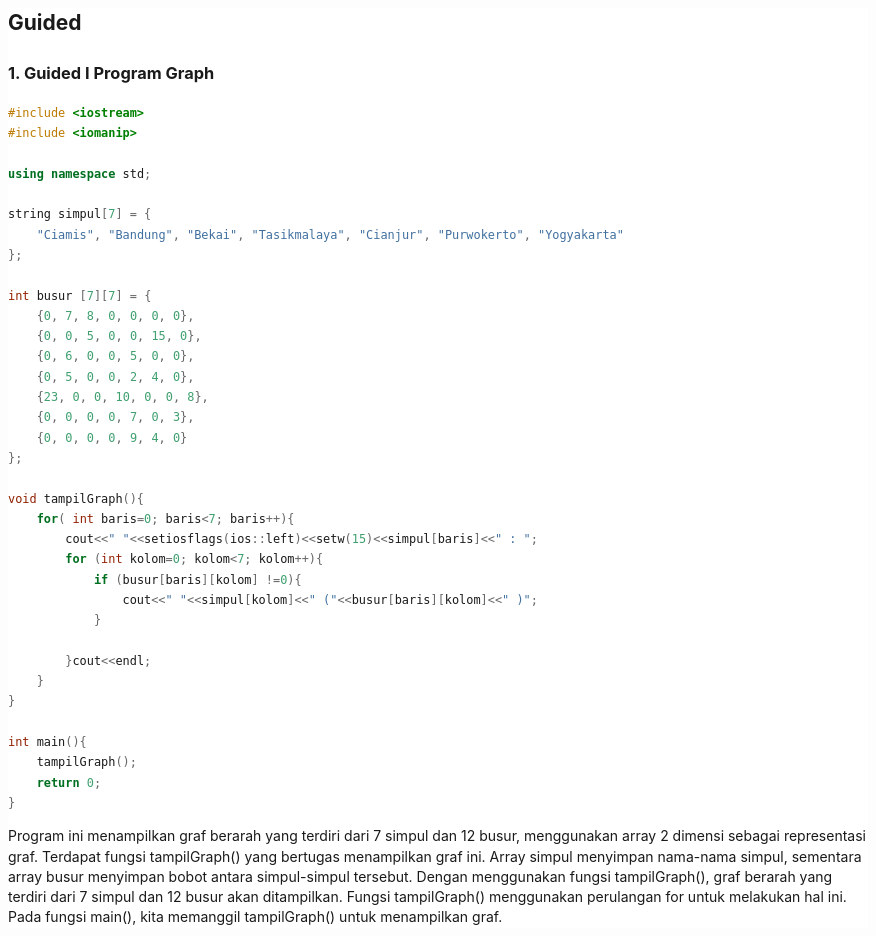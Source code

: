 

## Guided

### 1. Guided I Program Graph

```C++
#include <iostream>
#include <iomanip>

using namespace std;

string simpul[7] = {
    "Ciamis", "Bandung", "Bekai", "Tasikmalaya", "Cianjur", "Purwokerto", "Yogyakarta"
};

int busur [7][7] = {
    {0, 7, 8, 0, 0, 0, 0},
    {0, 0, 5, 0, 0, 15, 0},
    {0, 6, 0, 0, 5, 0, 0},
    {0, 5, 0, 0, 2, 4, 0},
    {23, 0, 0, 10, 0, 0, 8},
    {0, 0, 0, 0, 7, 0, 3},
    {0, 0, 0, 0, 9, 4, 0}
};

void tampilGraph(){
    for( int baris=0; baris<7; baris++){
        cout<<" "<<setiosflags(ios::left)<<setw(15)<<simpul[baris]<<" : ";
        for (int kolom=0; kolom<7; kolom++){
            if (busur[baris][kolom] !=0){
                cout<<" "<<simpul[kolom]<<" ("<<busur[baris][kolom]<<" )";
            }

        }cout<<endl;
    }  
}

int main(){
    tampilGraph();
    return 0;
}

```
Program ini menampilkan graf berarah yang terdiri dari 7 simpul dan 12 busur, menggunakan array 2 dimensi sebagai representasi graf. Terdapat fungsi tampilGraph() yang bertugas menampilkan graf ini. Array simpul menyimpan nama-nama simpul, sementara array busur menyimpan bobot antara simpul-simpul tersebut. Dengan menggunakan fungsi tampilGraph(), graf berarah yang terdiri dari 7 simpul dan 12 busur akan ditampilkan. Fungsi tampilGraph() menggunakan perulangan for untuk melakukan hal ini. Pada fungsi main(), kita memanggil tampilGraph() untuk menampilkan graf.

